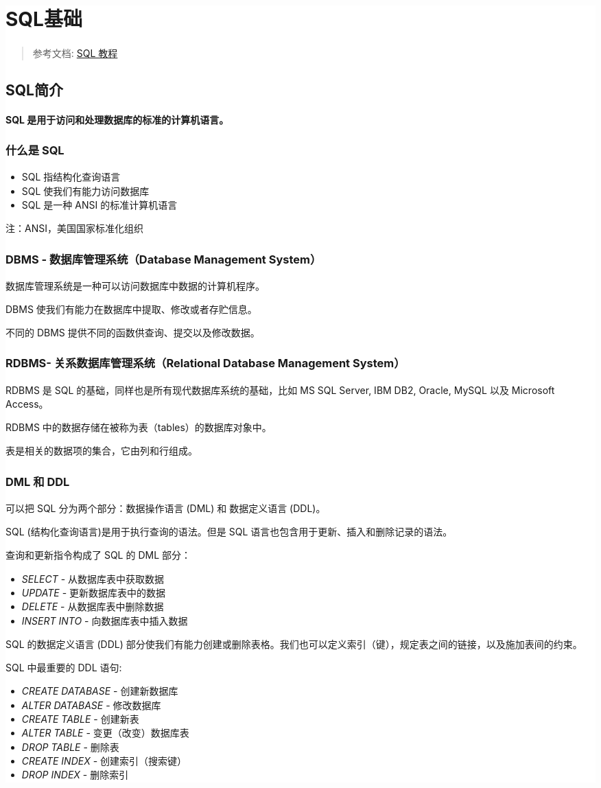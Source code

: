 # SQL基础

>   参考文档: [SQL 教程](https://www.w3school.com.cn/sql/index.asp)

## SQL简介

**SQL 是用于访问和处理数据库的标准的计算机语言。**

### 什么是 SQL

*   SQL 指结构化查询语言
*   SQL 使我们有能力访问数据库
*   SQL 是一种 ANSI 的标准计算机语言

注：ANSI，美国国家标准化组织

### DBMS - 数据库管理系统（Database Management System）

数据库管理系统是一种可以访问数据库中数据的计算机程序。

DBMS 使我们有能力在数据库中提取、修改或者存贮信息。

不同的 DBMS 提供不同的函数供查询、提交以及修改数据。

### RDBMS- 关系数据库管理系统（Relational Database Management System）

RDBMS 是 SQL 的基础，同样也是所有现代数据库系统的基础，比如 MS SQL Server, IBM DB2, Oracle, MySQL 以及 Microsoft Access。

RDBMS 中的数据存储在被称为表（tables）的数据库对象中。

表是相关的数据项的集合，它由列和行组成。

### DML 和 DDL

可以把 SQL 分为两个部分：数据操作语言 (DML) 和 数据定义语言 (DDL)。

SQL (结构化查询语言)是用于执行查询的语法。但是 SQL 语言也包含用于更新、插入和删除记录的语法。

查询和更新指令构成了 SQL 的 DML 部分：

*   *SELECT* - 从数据库表中获取数据
*   *UPDATE* - 更新数据库表中的数据
*   *DELETE* - 从数据库表中删除数据
*   *INSERT INTO* - 向数据库表中插入数据

SQL 的数据定义语言 (DDL) 部分使我们有能力创建或删除表格。我们也可以定义索引（键），规定表之间的链接，以及施加表间的约束。

SQL 中最重要的 DDL 语句:

*   *CREATE DATABASE* - 创建新数据库
*   *ALTER DATABASE* - 修改数据库
*   *CREATE TABLE* - 创建新表
*   *ALTER TABLE* - 变更（改变）数据库表
*   *DROP TABLE* - 删除表
*   *CREATE INDEX* - 创建索引（搜索键）
*   *DROP INDEX* - 删除索引

